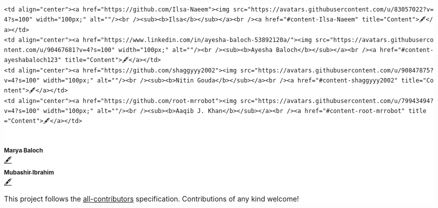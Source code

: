     <td align="center"><a href="https://github.com/Ilsa-Naeem"><img src="https://avatars.githubusercontent.com/u/83057022?v=4?s=100" width="100px;" alt=""/><br /><sub><b>Ilsa</b></sub></a><br /><a href="#content-Ilsa-Naeem" title="Content">🖋</a></td>
    <td align="center"><a href="https://www.linkedin.com/in/ayesha-baloch-53892120a/"><img src="https://avatars.githubusercontent.com/u/90467681?v=4?s=100" width="100px;" alt=""/><br /><sub><b>Ayesha Baloch</b></sub></a><br /><a href="#content-ayeshabaloch123" title="Content">🖋</a></td>
    <td align="center"><a href="https://github.com/shaggyyy2002"><img src="https://avatars.githubusercontent.com/u/90847875?v=4?s=100" width="100px;" alt=""/><br /><sub><b>Nitin Gouda</b></sub></a><br /><a href="#content-shaggyyy2002" title="Content">🖋</a></td>
    <td align="center"><a href="https://github.com/root-mrrobot"><img src="https://avatars.githubusercontent.com/u/79943494?v=4?s=100" width="100px;" alt=""/><br /><sub><b>Aaqib J. Khan</b></sub></a><br /><a href="#content-root-mrrobot" title="Content">🖋</a></td>
  </tr>
  <tr>
    <td align="center"><a href="https://github.com/MaryaBaloch20"><img src="https://avatars.githubusercontent.com/u/64646421?v=4?s=100" width="100px;" alt=""/><br /><sub><b>Marya Baloch</b></sub></a><br /><a href="#content-MaryaBaloch20" title="Content">🖋</a></td>
    <td align="center"><a href="https://myself-as-programmer.web.app/"><img src="https://avatars.githubusercontent.com/u/49161541?v=4?s=100" width="100px;" alt=""/><br /><sub><b>Mubashir Ibrahim</b></sub></a><br /><a href="#content-Mubashirsw27" title="Content">🖋</a></td>
  </tr>
</table>






This project follows the [all-contributors](https://github.com/all-contributors/all-contributors) specification. Contributions of any kind welcome!
